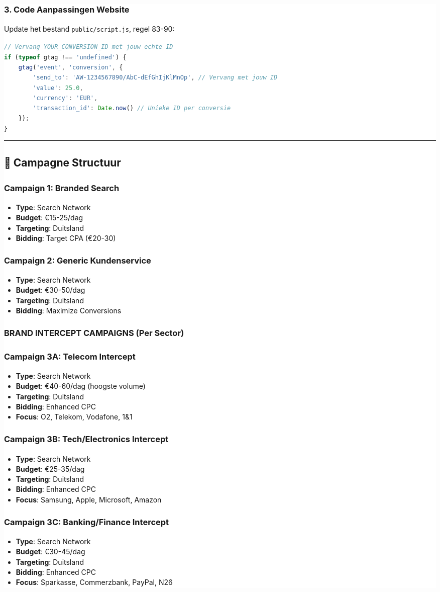 ### **3. Code Aanpassingen Website**

Update het bestand `public/script.js`, regel 83-90:

```javascript
// Vervang YOUR_CONVERSION_ID met jouw echte ID
if (typeof gtag !== 'undefined') {
    gtag('event', 'conversion', {
        'send_to': 'AW-1234567890/AbC-dEfGhIjKlMnOp', // Vervang met jouw ID
        'value': 25.0,
        'currency': 'EUR',
        'transaction_id': Date.now() // Unieke ID per conversie
    });
}
```

---

## 🚀 Campagne Structuur

### **Campaign 1: Branded Search**
- **Type**: Search Network
- **Budget**: €15-25/dag
- **Targeting**: Duitsland
- **Bidding**: Target CPA (€20-30)

### **Campaign 2: Generic Kundenservice**
- **Type**: Search Network  
- **Budget**: €30-50/dag
- **Targeting**: Duitsland
- **Bidding**: Maximize Conversions

### **BRAND INTERCEPT CAMPAIGNS (Per Sector)**

### **Campaign 3A: Telecom Intercept**
- **Type**: Search Network
- **Budget**: €40-60/dag (hoogste volume)
- **Targeting**: Duitsland
- **Bidding**: Enhanced CPC
- **Focus**: O2, Telekom, Vodafone, 1&1

### **Campaign 3B: Tech/Electronics Intercept**
- **Type**: Search Network
- **Budget**: €25-35/dag
- **Targeting**: Duitsland  
- **Bidding**: Enhanced CPC
- **Focus**: Samsung, Apple, Microsoft, Amazon

### **Campaign 3C: Banking/Finance Intercept**
- **Type**: Search Network
- **Budget**: €30-45/dag
- **Targeting**: Duitsland
- **Bidding**: Enhanced CPC
- **Focus**: Sparkasse, Commerzbank, PayPal, N26
